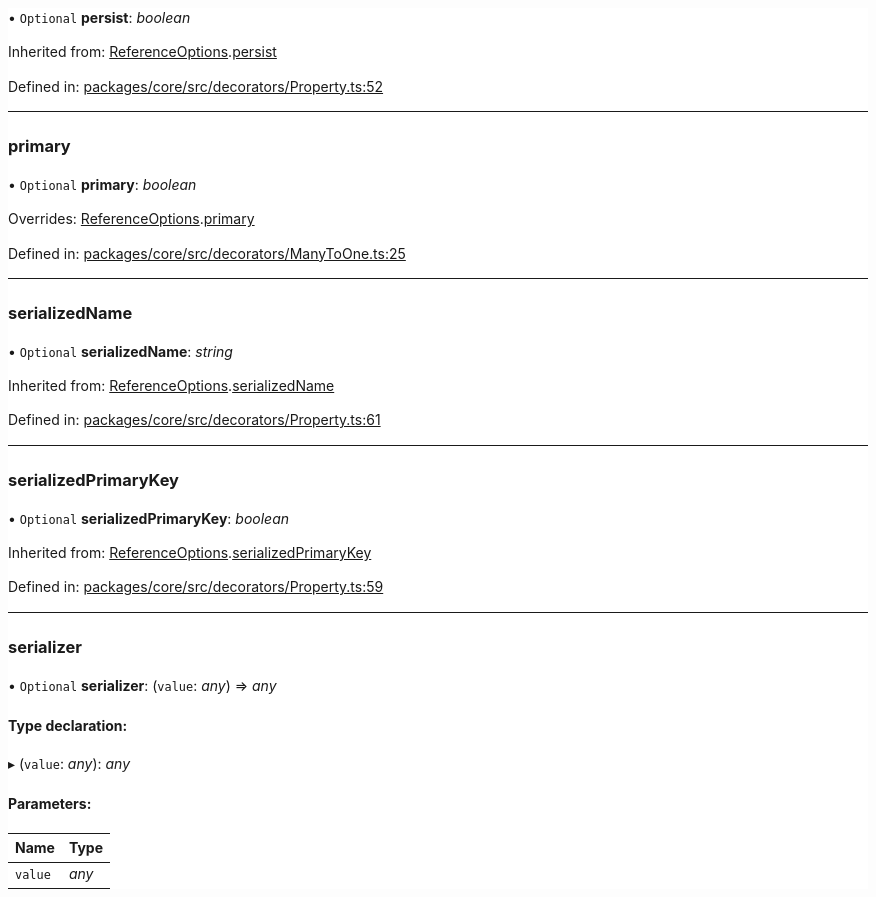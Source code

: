 • `Optional` **persist**: *boolean*

Inherited from: [ReferenceOptions](core.referenceoptions.md).[persist](core.referenceoptions.md#persist)

Defined in: [packages/core/src/decorators/Property.ts:52](https://github.com/mikro-orm/mikro-orm/blob/bcf1a0899b/packages/core/src/decorators/Property.ts#L52)

___

### primary

• `Optional` **primary**: *boolean*

Overrides: [ReferenceOptions](core.referenceoptions.md).[primary](core.referenceoptions.md#primary)

Defined in: [packages/core/src/decorators/ManyToOne.ts:25](https://github.com/mikro-orm/mikro-orm/blob/bcf1a0899b/packages/core/src/decorators/ManyToOne.ts#L25)

___

### serializedName

• `Optional` **serializedName**: *string*

Inherited from: [ReferenceOptions](core.referenceoptions.md).[serializedName](core.referenceoptions.md#serializedname)

Defined in: [packages/core/src/decorators/Property.ts:61](https://github.com/mikro-orm/mikro-orm/blob/bcf1a0899b/packages/core/src/decorators/Property.ts#L61)

___

### serializedPrimaryKey

• `Optional` **serializedPrimaryKey**: *boolean*

Inherited from: [ReferenceOptions](core.referenceoptions.md).[serializedPrimaryKey](core.referenceoptions.md#serializedprimarykey)

Defined in: [packages/core/src/decorators/Property.ts:59](https://github.com/mikro-orm/mikro-orm/blob/bcf1a0899b/packages/core/src/decorators/Property.ts#L59)

___

### serializer

• `Optional` **serializer**: (`value`: *any*) => *any*

#### Type declaration:

▸ (`value`: *any*): *any*

#### Parameters:

Name | Type |
:------ | :------ |
`value` | *any* |
